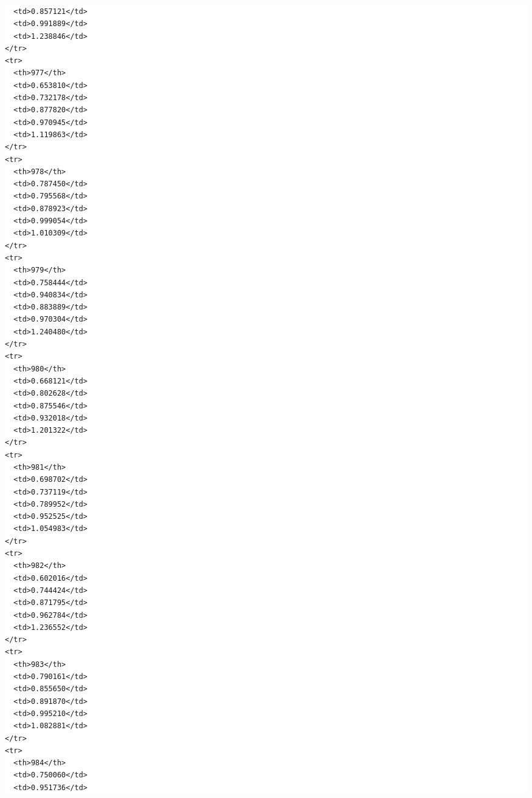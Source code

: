       <td>0.857121</td>
      <td>0.991889</td>
      <td>1.238846</td>
    </tr>
    <tr>
      <th>977</th>
      <td>0.653810</td>
      <td>0.732178</td>
      <td>0.877820</td>
      <td>0.970945</td>
      <td>1.119863</td>
    </tr>
    <tr>
      <th>978</th>
      <td>0.787450</td>
      <td>0.795568</td>
      <td>0.878923</td>
      <td>0.999054</td>
      <td>1.010309</td>
    </tr>
    <tr>
      <th>979</th>
      <td>0.758444</td>
      <td>0.940834</td>
      <td>0.883889</td>
      <td>0.970304</td>
      <td>1.240480</td>
    </tr>
    <tr>
      <th>980</th>
      <td>0.668121</td>
      <td>0.802628</td>
      <td>0.875546</td>
      <td>0.932018</td>
      <td>1.201322</td>
    </tr>
    <tr>
      <th>981</th>
      <td>0.698702</td>
      <td>0.737119</td>
      <td>0.789952</td>
      <td>0.952525</td>
      <td>1.054983</td>
    </tr>
    <tr>
      <th>982</th>
      <td>0.602016</td>
      <td>0.744424</td>
      <td>0.871795</td>
      <td>0.962784</td>
      <td>1.236552</td>
    </tr>
    <tr>
      <th>983</th>
      <td>0.790161</td>
      <td>0.855650</td>
      <td>0.891870</td>
      <td>0.995210</td>
      <td>1.082881</td>
    </tr>
    <tr>
      <th>984</th>
      <td>0.750060</td>
      <td>0.951736</td>